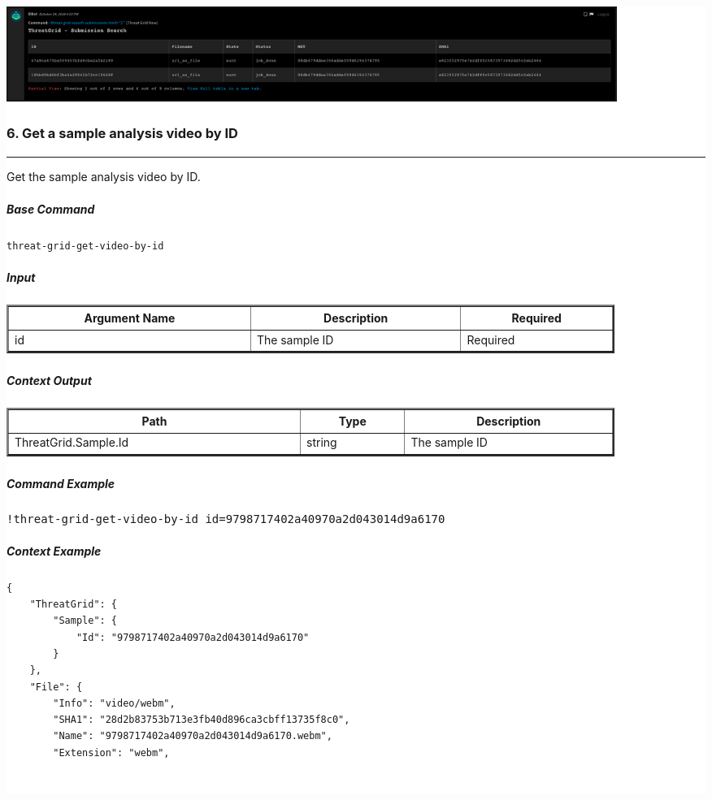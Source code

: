 <p><a href="https://user-images.githubusercontent.com/20818773/47432285-7e66a800-d7a6-11e8-9077-477d92bc0710.png" target="_blank" rel="noopener noreferrer"><img src="../../doc_files/47432285-7e66a800-d7a6-11e8-9077-477d92bc0710.png" alt="image" width="751" height="117"></a></p>
<h3 id="h_81304179325101540721063469">6. Get a sample analysis video by ID</h3>
<hr>
<p>Get the sample analysis video by ID.</p>
<h5>Base Command</h5>
<pre><code>threat-grid-get-video-by-id</code></pre>
<h5>Input</h5>
<table style="width: 748px;" border="2" cellpadding="6">
<thead>
<tr>
<th style="width: 287px;"><strong>Argument Name</strong></th>
<th style="width: 247px;"><strong>Description</strong></th>
<th style="width: 174px;"><strong>Required</strong></th>
</tr>
</thead>
<tbody>
<tr>
<td style="width: 287px;">id</td>
<td style="width: 247px;">The sample ID</td>
<td style="width: 174px;">Required</td>
</tr>
</tbody>
</table>
<h5> </h5>
<h5>Context Output</h5>
<table style="width: 748px;" border="2" cellpadding="6">
<thead>
<tr>
<th style="width: 349px;"><strong>Path</strong></th>
<th style="width: 115px;"><strong>Type</strong></th>
<th style="width: 244px;"><strong>Description</strong></th>
</tr>
</thead>
<tbody>
<tr>
<td style="width: 349px;">ThreatGrid.Sample.Id</td>
<td style="width: 115px;">string</td>
<td style="width: 244px;">The sample ID</td>
</tr>
</tbody>
</table>
<h5> </h5>
<h5>Command Example</h5>
<pre>!threat-grid-get-video-by-id id=9798717402a40970a2d043014d9a6170</pre>
<h5>Context Example</h5>
<pre><code>{
    "ThreatGrid": {
        "Sample": {
            "Id": "9798717402a40970a2d043014d9a6170"
        }
    }, 
    "File": {
        "Info": "video/webm", 
        "SHA1": "28d2b83753b713e3fb40d896ca3cbff13735f8c0", 
        "Name": "9798717402a40970a2d043014d9a6170.webm", 
        "Extension": "webm", 